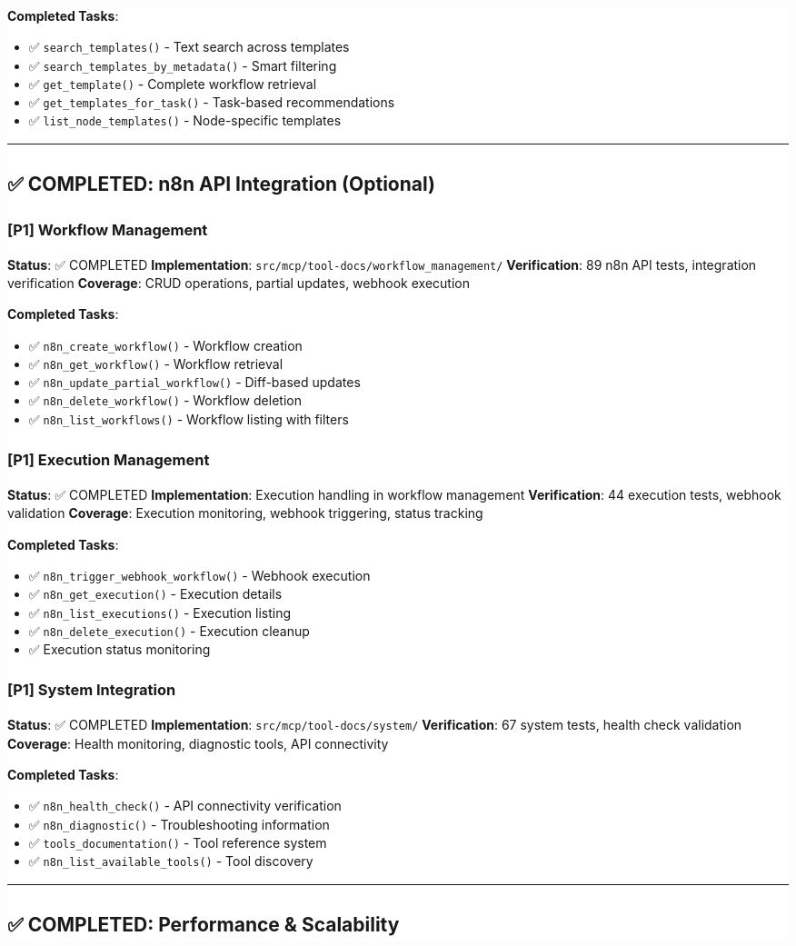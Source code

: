 **Completed Tasks**:
- ✅ `search_templates()` - Text search across templates
- ✅ `search_templates_by_metadata()` - Smart filtering
- ✅ `get_template()` - Complete workflow retrieval
- ✅ `get_templates_for_task()` - Task-based recommendations
- ✅ `list_node_templates()` - Node-specific templates

---

## ✅ COMPLETED: n8n API Integration (Optional)

### [P1] Workflow Management
**Status**: ✅ COMPLETED
**Implementation**: `src/mcp/tool-docs/workflow_management/`
**Verification**: 89 n8n API tests, integration verification
**Coverage**: CRUD operations, partial updates, webhook execution

**Completed Tasks**:
- ✅ `n8n_create_workflow()` - Workflow creation
- ✅ `n8n_get_workflow()` - Workflow retrieval
- ✅ `n8n_update_partial_workflow()` - Diff-based updates
- ✅ `n8n_delete_workflow()` - Workflow deletion
- ✅ `n8n_list_workflows()` - Workflow listing with filters

### [P1] Execution Management
**Status**: ✅ COMPLETED
**Implementation**: Execution handling in workflow management
**Verification**: 44 execution tests, webhook validation
**Coverage**: Execution monitoring, webhook triggering, status tracking

**Completed Tasks**:
- ✅ `n8n_trigger_webhook_workflow()` - Webhook execution
- ✅ `n8n_get_execution()` - Execution details
- ✅ `n8n_list_executions()` - Execution listing
- ✅ `n8n_delete_execution()` - Execution cleanup
- ✅ Execution status monitoring

### [P1] System Integration
**Status**: ✅ COMPLETED
**Implementation**: `src/mcp/tool-docs/system/`
**Verification**: 67 system tests, health check validation
**Coverage**: Health monitoring, diagnostic tools, API connectivity

**Completed Tasks**:
- ✅ `n8n_health_check()` - API connectivity verification
- ✅ `n8n_diagnostic()` - Troubleshooting information
- ✅ `tools_documentation()` - Tool reference system
- ✅ `n8n_list_available_tools()` - Tool discovery

---

## ✅ COMPLETED: Performance & Scalability
